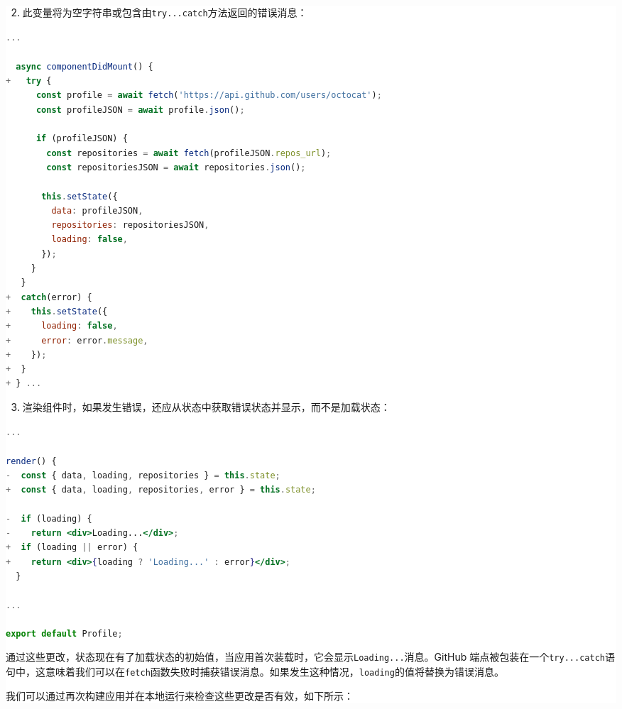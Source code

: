2.  此变量将为空字符串或包含由`try...catch`方法返回的错误消息：

```jsx
...

  async componentDidMount() {
+   try {
      const profile = await fetch('https://api.github.com/users/octocat');
      const profileJSON = await profile.json();

      if (profileJSON) {
        const repositories = await fetch(profileJSON.repos_url);
        const repositoriesJSON = await repositories.json();

       this.setState({
         data: profileJSON,
         repositories: repositoriesJSON,
         loading: false,
       });
     }
   }
+  catch(error) {
+    this.setState({
+      loading: false,
+      error: error.message,
+    });
+  }
+ } ...
```

3.  渲染组件时，如果发生错误，还应从状态中获取错误状态并显示，而不是加载状态：

```jsx
...

render() {
-  const { data, loading, repositories } = this.state;
+  const { data, loading, repositories, error } = this.state;

-  if (loading) {
-    return <div>Loading...</div>;
+  if (loading || error) {
+    return <div>{loading ? 'Loading...' : error}</div>;
  }

...

export default Profile;
```

通过这些更改，状态现在有了加载状态的初始值，当应用首次装载时，它会显示`Loading...`消息。GitHub 端点被包装在一个`try...catch`语句中，这意味着我们可以在`fetch`函数失败时捕获错误消息。如果发生这种情况，`loading`的值将替换为错误消息。

我们可以通过再次构建应用并在本地运行来检查这些更改是否有效，如下所示：
